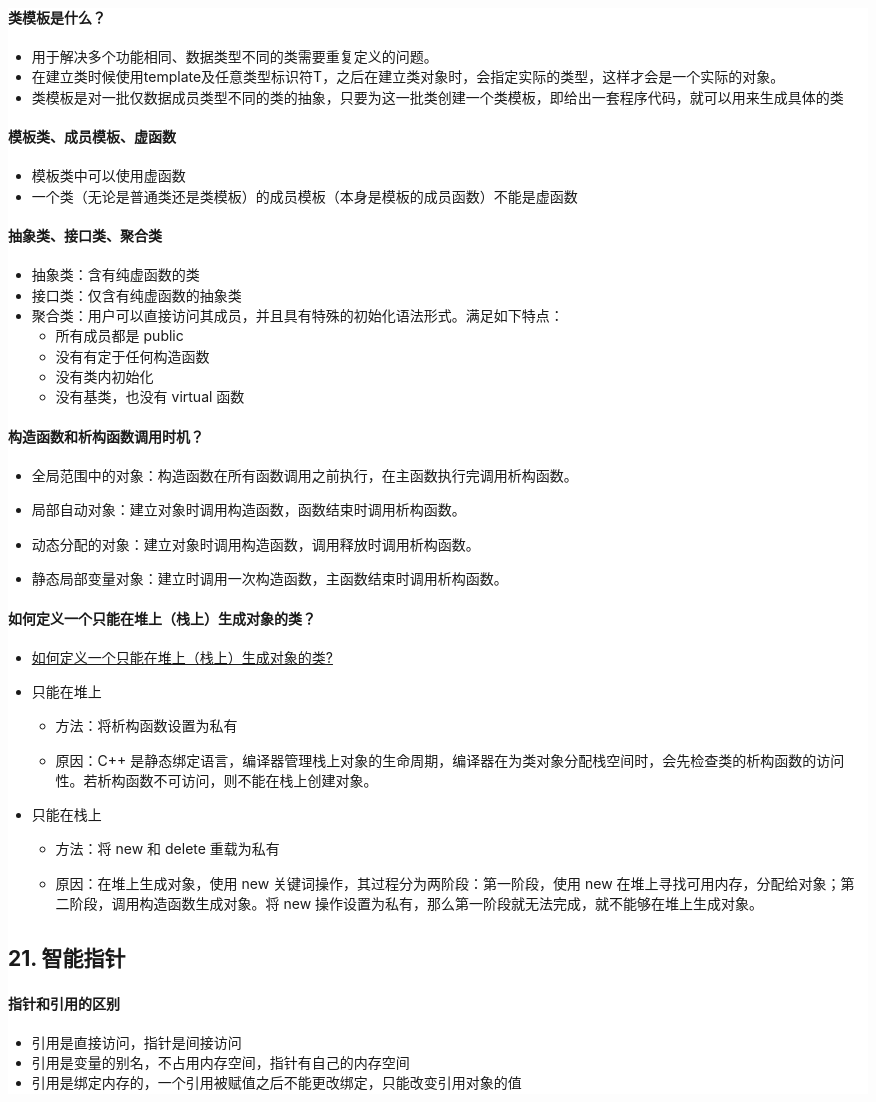 #### 类模板是什么？	

- 用于解决多个功能相同、数据类型不同的类需要重复定义的问题。
- 在建立类时候使用template及任意类型标识符T，之后在建立类对象时，会指定实际的类型，这样才会是一个实际的对象。
- 类模板是对一批仅数据成员类型不同的类的抽象，只要为这一批类创建一个类模板，即给出一套程序代码，就可以用来生成具体的类
	
#### 模板类、成员模板、虚函数
- 模板类中可以使用虚函数
- 一个类（无论是普通类还是类模板）的成员模板（本身是模板的成员函数）不能是虚函数
	

	
#### 抽象类、接口类、聚合类

- 抽象类：含有纯虚函数的类
- 接口类：仅含有纯虚函数的抽象类
- 聚合类：用户可以直接访问其成员，并且具有特殊的初始化语法形式。满足如下特点：
	- 所有成员都是 public
	- 没有有定于任何构造函数
	- 没有类内初始化
	- 没有基类，也没有 virtual 函数	

	
#### 构造函数和析构函数调用时机？

- 全局范围中的对象：构造函数在所有函数调用之前执行，在主函数执行完调用析构函数。

- 局部自动对象：建立对象时调用构造函数，函数结束时调用析构函数。

- 动态分配的对象：建立对象时调用构造函数，调用释放时调用析构函数。

- 静态局部变量对象：建立时调用一次构造函数，主函数结束时调用析构函数。
	
	

#### 如何定义一个只能在堆上（栈上）生成对象的类？

- [如何定义一个只能在堆上（栈上）生成对象的类?](https://www.nowcoder.com/questionTerminal/0a584aa13f804f3ea72b442a065a7618)
- 只能在堆上

	- 方法：将析构函数设置为私有

	- 原因：C++ 是静态绑定语言，编译器管理栈上对象的生命周期，编译器在为类对象分配栈空间时，会先检查类的析构函数的访问性。若析构函数不可访问，则不能在栈上创建对象。

- 只能在栈上

	- 方法：将 new 和 delete 重载为私有

	- 原因：在堆上生成对象，使用 new 关键词操作，其过程分为两阶段：第一阶段，使用 new 在堆上寻找可用内存，分配给对象；第二阶段，调用构造函数生成对象。将 new 操作设置为私有，那么第一阶段就无法完成，就不能够在堆上生成对象。
	
	

## 21. 智能指针
#### 指针和引用的区别
- 引用是直接访问，指针是间接访问
- 引用是变量的别名，不占用内存空间，指针有自己的内存空间
- 引用是绑定内存的，一个引用被赋值之后不能更改绑定，只能改变引用对象的值
